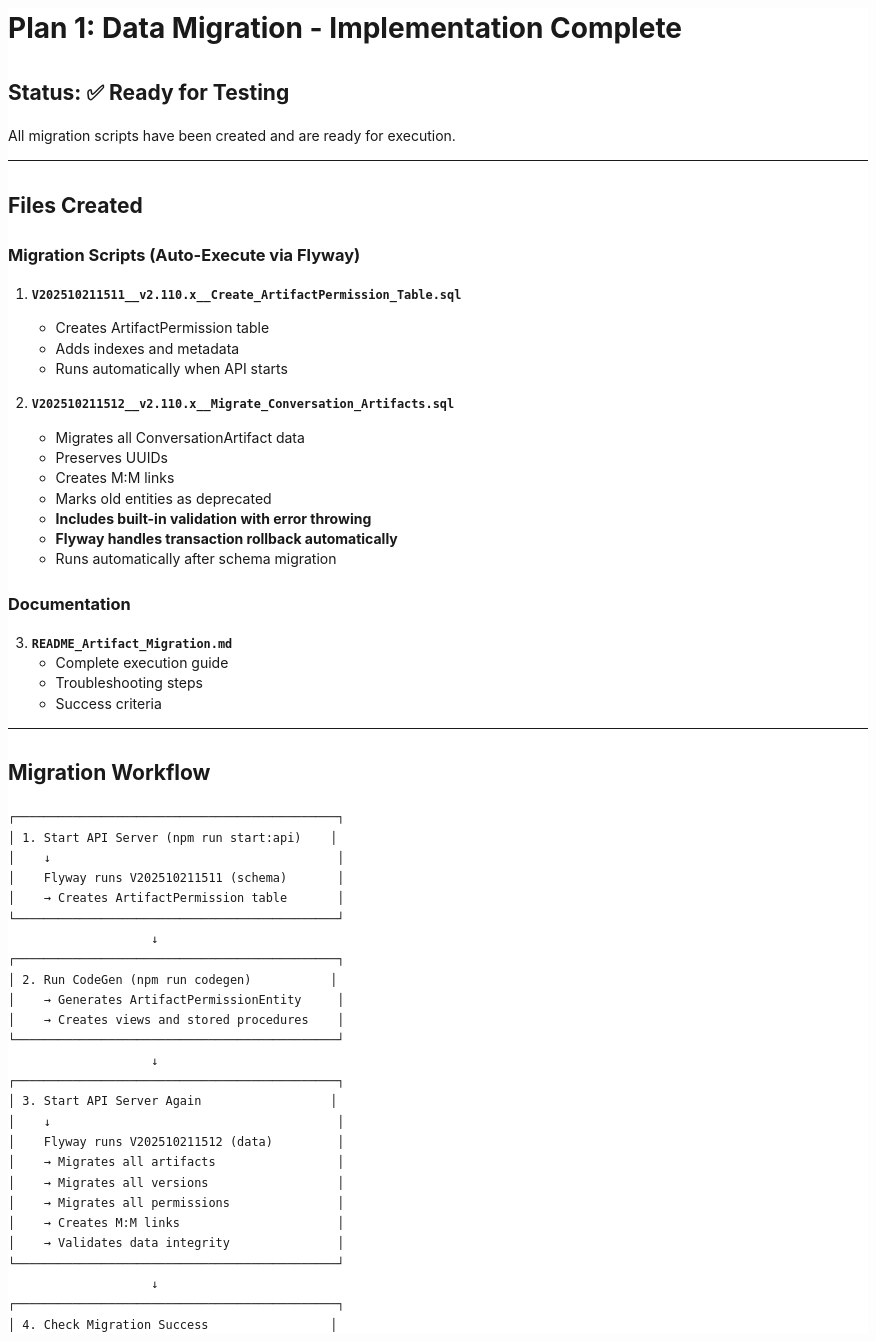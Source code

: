 # Plan 1: Data Migration - Implementation Complete

## Status: ✅ Ready for Testing

All migration scripts have been created and are ready for execution.

---

## Files Created

### Migration Scripts (Auto-Execute via Flyway)
1. **`V202510211511__v2.110.x__Create_ArtifactPermission_Table.sql`**
   - Creates ArtifactPermission table
   - Adds indexes and metadata
   - Runs automatically when API starts

2. **`V202510211512__v2.110.x__Migrate_Conversation_Artifacts.sql`**
   - Migrates all ConversationArtifact data
   - Preserves UUIDs
   - Creates M:M links
   - Marks old entities as deprecated
   - **Includes built-in validation with error throwing**
   - **Flyway handles transaction rollback automatically**
   - Runs automatically after schema migration

### Documentation
3. **`README_Artifact_Migration.md`**
   - Complete execution guide
   - Troubleshooting steps
   - Success criteria

---

## Migration Workflow

```
┌─────────────────────────────────────────────┐
│ 1. Start API Server (npm run start:api)    │
│    ↓                                        │
│    Flyway runs V202510211511 (schema)       │
│    → Creates ArtifactPermission table       │
└─────────────────────────────────────────────┘
                    ↓
┌─────────────────────────────────────────────┐
│ 2. Run CodeGen (npm run codegen)           │
│    → Generates ArtifactPermissionEntity     │
│    → Creates views and stored procedures    │
└─────────────────────────────────────────────┘
                    ↓
┌─────────────────────────────────────────────┐
│ 3. Start API Server Again                  │
│    ↓                                        │
│    Flyway runs V202510211512 (data)         │
│    → Migrates all artifacts                 │
│    → Migrates all versions                  │
│    → Migrates all permissions               │
│    → Creates M:M links                      │
│    → Validates data integrity               │
└─────────────────────────────────────────────┘
                    ↓
┌─────────────────────────────────────────────┐
│ 4. Check Migration Success                 │
```